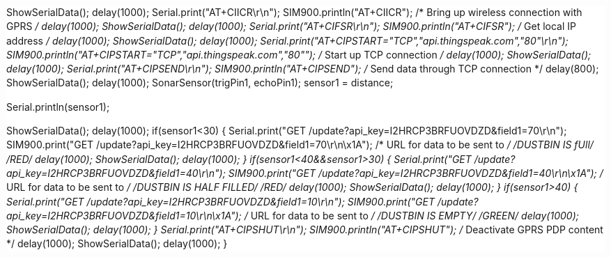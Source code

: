   ShowSerialData();
  delay(1000);
  Serial.print("AT+CIICR\\r\\n");
  SIM900.println("AT+CIICR"); /* Bring up wireless connection with GPRS */
  delay(1000);
  ShowSerialData();
  delay(1000);
  Serial.print("AT+CIFSR\\r\\n");
  SIM900.println("AT+CIFSR"); /* Get local IP address */
  delay(1000);
  ShowSerialData();
  delay(1000);
  Serial.print("AT+CIPSTART=\"TCP\",\"api.thingspeak.com\",\"80\"\\r\\n");
  SIM900.println("AT+CIPSTART=\"TCP\",\"api.thingspeak.com\",\"80\"");  /* Start up TCP connection */
  delay(1000);
  ShowSerialData();
  delay(1000);
  Serial.print("AT+CIPSEND\\r\\n");
  SIM900.println("AT+CIPSEND"); /* Send data through TCP connection */
  delay(800);
  ShowSerialData();
  delay(1000);
  SonarSensor(trigPin1, echoPin1);
  sensor1 = distance;
 
  Serial.println(sensor1);
 
  ShowSerialData();
  delay(1000);
  if(sensor1<30)
  {
   Serial.print("GET /update?api_key=I2HRCP3BRFUOVDZD&field1=70\\r\\n");
   SIM900.print("GET /update?api_key=I2HRCP3BRFUOVDZD&field1=70\r\n\x1A");  /* URL for data to be sent to */ /*DUSTBIN IS fUll*/ /*RED*/
   delay(1000);
   ShowSerialData();
   delay(1000);
   } 
   if(sensor1<40&&sensor1>30)
  {
   Serial.print("GET /update?api_key=I2HRCP3BRFUOVDZD&field1=40\\r\\n");
   SIM900.print("GET /update?api_key=I2HRCP3BRFUOVDZD&field1=40\r\n\x1A");  /* URL for data to be sent to */ /*DUSTBIN IS HALF FILLED*/ /*RED*/
   delay(1000);
   ShowSerialData();
   delay(1000);
   } 
  if(sensor1>40)
  {
  Serial.print("GET /update?api_key=I2HRCP3BRFUOVDZD&field1=10\\r\\n");
  SIM900.print("GET /update?api_key=I2HRCP3BRFUOVDZD&field1=10\r\n\x1A");  /* URL for data to be sent to */ /*DUSTBIN IS EMPTY*/ /*GREEN*/
  delay(1000);
  ShowSerialData();
  delay(1000);
  }
  Serial.print("AT+CIPSHUT\\r\\n");
  SIM900.println("AT+CIPSHUT"); /* Deactivate GPRS PDP content */
  delay(1000);
  ShowSerialData();
  delay(1000);
}
